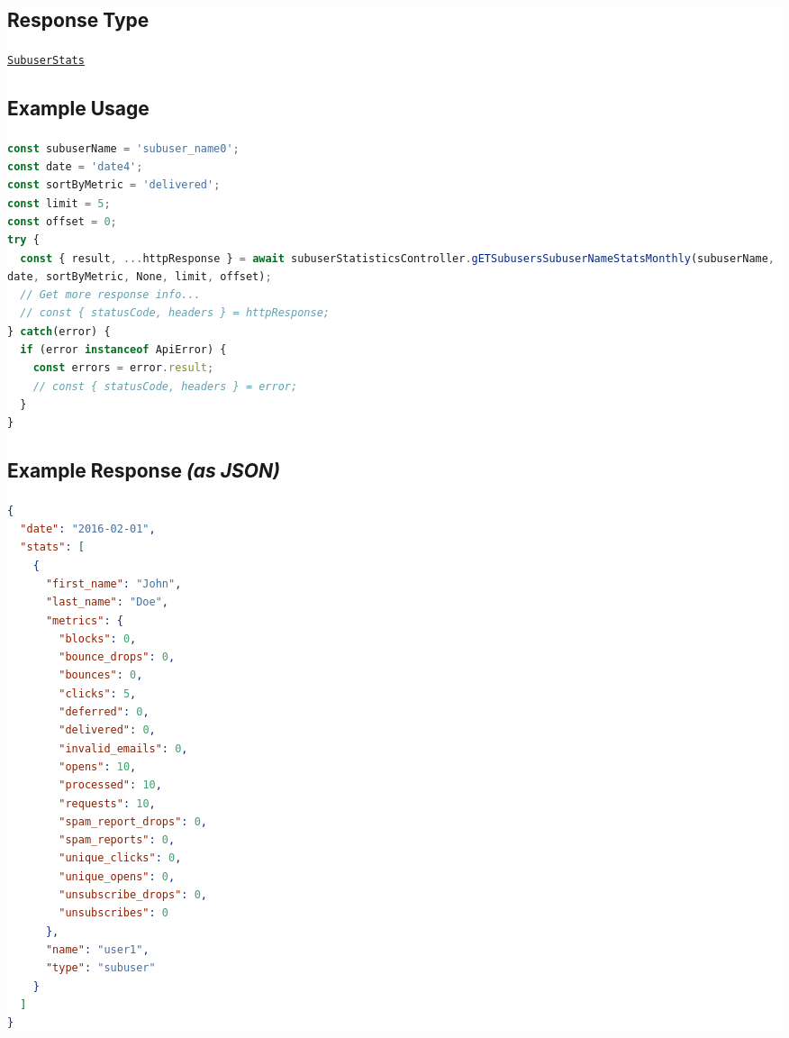 ## Response Type

[`SubuserStats`](../../doc/models/subuser-stats.md)

## Example Usage

```ts
const subuserName = 'subuser_name0';
const date = 'date4';
const sortByMetric = 'delivered';
const limit = 5;
const offset = 0;
try {
  const { result, ...httpResponse } = await subuserStatisticsController.gETSubusersSubuserNameStatsMonthly(subuserName, date, sortByMetric, None, limit, offset);
  // Get more response info...
  // const { statusCode, headers } = httpResponse;
} catch(error) {
  if (error instanceof ApiError) {
    const errors = error.result;
    // const { statusCode, headers } = error;
  }
}
```

## Example Response *(as JSON)*

```json
{
  "date": "2016-02-01",
  "stats": [
    {
      "first_name": "John",
      "last_name": "Doe",
      "metrics": {
        "blocks": 0,
        "bounce_drops": 0,
        "bounces": 0,
        "clicks": 5,
        "deferred": 0,
        "delivered": 0,
        "invalid_emails": 0,
        "opens": 10,
        "processed": 10,
        "requests": 10,
        "spam_report_drops": 0,
        "spam_reports": 0,
        "unique_clicks": 0,
        "unique_opens": 0,
        "unsubscribe_drops": 0,
        "unsubscribes": 0
      },
      "name": "user1",
      "type": "subuser"
    }
  ]
}
```
